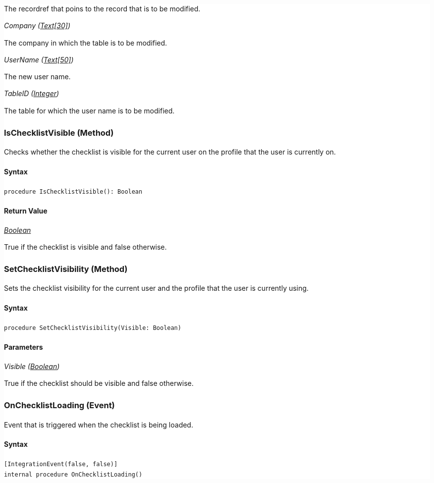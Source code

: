The recordref that poins to the record that is to be modified.

*Company ([Text[30]](https://docs.microsoft.com/en-us/dynamics365/business-central/dev-itpro/developer/methods-auto/text/text-data-type))* 

The company in which the table is to be modified.

*UserName ([Text[50]](https://docs.microsoft.com/en-us/dynamics365/business-central/dev-itpro/developer/methods-auto/text/text-data-type))* 

The new user name.

*TableID ([Integer](https://docs.microsoft.com/en-us/dynamics365/business-central/dev-itpro/developer/methods-auto/integer/integer-data-type))* 

The table for which the user name is to be modified.

### IsChecklistVisible (Method) <a name="IsChecklistVisible"></a> 

 Checks whether the checklist is visible for the current user on the profile that the user is currently on.
 

#### Syntax
```
procedure IsChecklistVisible(): Boolean
```
#### Return Value
*[Boolean](https://docs.microsoft.com/en-us/dynamics365/business-central/dev-itpro/developer/methods-auto/boolean/boolean-data-type)*

True if the checklist is visible and false otherwise.
### SetChecklistVisibility (Method) <a name="SetChecklistVisibility"></a> 

 Sets the checklist visibility for the current user and the profile that the user is currently using.
 

#### Syntax
```
procedure SetChecklistVisibility(Visible: Boolean)
```
#### Parameters
*Visible ([Boolean](https://docs.microsoft.com/en-us/dynamics365/business-central/dev-itpro/developer/methods-auto/boolean/boolean-data-type))* 

True if the checklist should be visible and false otherwise.

### OnChecklistLoading (Event) <a name="OnChecklistLoading"></a> 

 Event that is triggered when the checklist is being loaded.
 

#### Syntax
```
[IntegrationEvent(false, false)]
internal procedure OnChecklistLoading()
```
